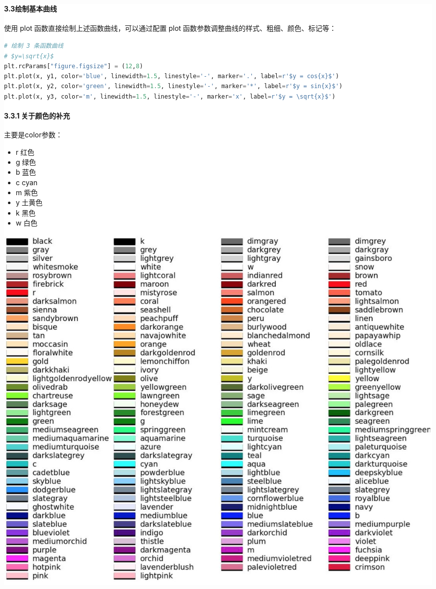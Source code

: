 #### 3.3绘制基本曲线

使用 plot 函数直接绘制上述函数曲线，可以通过配置 plot 函数参数调整曲线的样式、粗细、颜色、标记等：


```python
# 绘制 3 条函数曲线
# $y=\sqrt{x}$
plt.rcParams["figure.figsize"] = (12,8)
plt.plot(x, y1, color='blue', linewidth=1.5, linestyle='-', marker='.', label=r'$y = cos{x}$')
plt.plot(x, y2, color='green', linewidth=1.5, linestyle='-', marker='*', label=r'$y = sin{x}$')
plt.plot(x, y3, color='m', linewidth=1.5, linestyle='-', marker='x', label=r'$y = \sqrt{x}$')
```

#### 3.3.1 关于颜色的补充
主要是color参数：
* r 红色
* g 绿色
* b 蓝色
* c cyan
* m 紫色
* y 土黄色
* k 黑色
* w 白色

![](https://raw.githubusercontent.com/zhi-z/Python/master/python%20%E5%8F%AF%E8%A7%86%E5%8C%96/1.Matplotlib_visualization/color.png)
